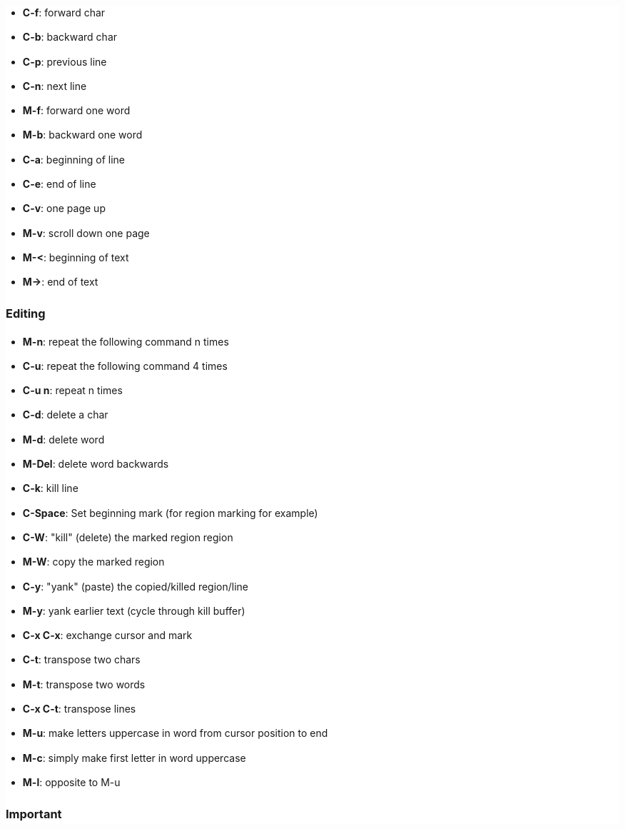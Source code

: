  * **C-f**: forward char

 * **C-b**: backward char

 * **C-p**: previous line

 * **C-n**: next line

 * **M-f**: forward one word

 * **M-b**: backward one word

 * **C-a**: beginning of line

 * **C-e**: end of line

 * **C-v**: one page up

 * **M-v**: scroll down one page

 * **M-<**: beginning of text

 * **M->**: end of text

### Editing

 * **M-n**: repeat the following command n times

 * **C-u**: repeat the following command 4 times

 * **C-u n**: repeat n times

 * **C-d**: delete a char

 * **M-d**: delete word

 * **M-Del**: delete word backwards

 * **C-k**: kill line

 * **C-Space**: Set beginning mark (for region marking for example)

 * **C-W**: "kill" (delete) the marked region region

 * **M-W**: copy the marked region

 * **C-y**: "yank" (paste) the copied/killed region/line

 * **M-y**: yank earlier text (cycle through kill buffer)

 * **C-x C-x**: exchange cursor and mark

 * **C-t**: transpose two chars

 * **M-t**: transpose two words

 * **C-x C-t**: transpose lines

 * **M-u**: make letters uppercase in word from cursor position to end

 * **M-c**: simply make first letter in word uppercase

 * **M-l**: opposite to M-u

### Important
